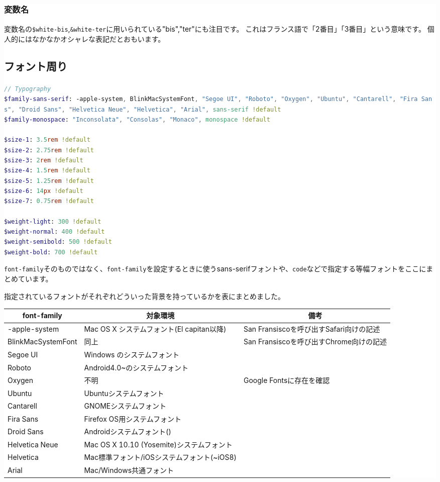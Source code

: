 ### 変数名
変数名の`$white-bis`,`&white-ter`に用いられている"bis","ter"にも注目です。
これはフランス語で「2番目」「3番目」という意味です。
個人的にはなかなかオシャレな表記だとおもいます。

## フォント周り

```sass
// Typography
$family-sans-serif: -apple-system, BlinkMacSystemFont, "Segoe UI", "Roboto", "Oxygen", "Ubuntu", "Cantarell", "Fira Sans", "Droid Sans", "Helvetica Neue", "Helvetica", "Arial", sans-serif !default
$family-monospace: "Inconsolata", "Consolas", "Monaco", monospace !default

$size-1: 3.5rem !default
$size-2: 2.75rem !default
$size-3: 2rem !default
$size-4: 1.5rem !default
$size-5: 1.25rem !default
$size-6: 14px !default
$size-7: 0.75rem !default

$weight-light: 300 !default
$weight-normal: 400 !default
$weight-semibold: 500 !default
$weight-bold: 700 !default
```

`font-family`そのものではなく、`font-family`を設定するときに使うsans-serifフォントや、`code`などで指定する等幅フォントをここにまとめています。

指定されているフォントがそれぞれどういった背景を持っているかを表にまとめました。

|font-family|対象環境|備考|
|---|---|---|
|-apple-system|Mac OS X システムフォント(El capitan以降)|San Fransiscoを呼び出すSafari向けの記述|
|BlinkMacSystemFont|同上|San Fransiscoを呼び出すChrome向けの記述|
|Segoe UI| Windows のシステムフォント||
|Roboto|Android4.0~のシステムフォント||
|Oxygen|不明|Google Fontsに存在を確認||
|Ubuntu|Ubuntuシステムフォント||
|Cantarell|GNOMEシステムフォント||
|Fira Sans|Firefox OS用システムフォント||
|Droid Sans|Androidシステムフォント()||
|Helvetica Neue|Mac OS X 10.10 (Yosemite)システムフォント||
|Helvetica|Mac標準フォント/iOSシステムフォント(~iOS8)||
|Arial|Mac/Windows共通フォント||
